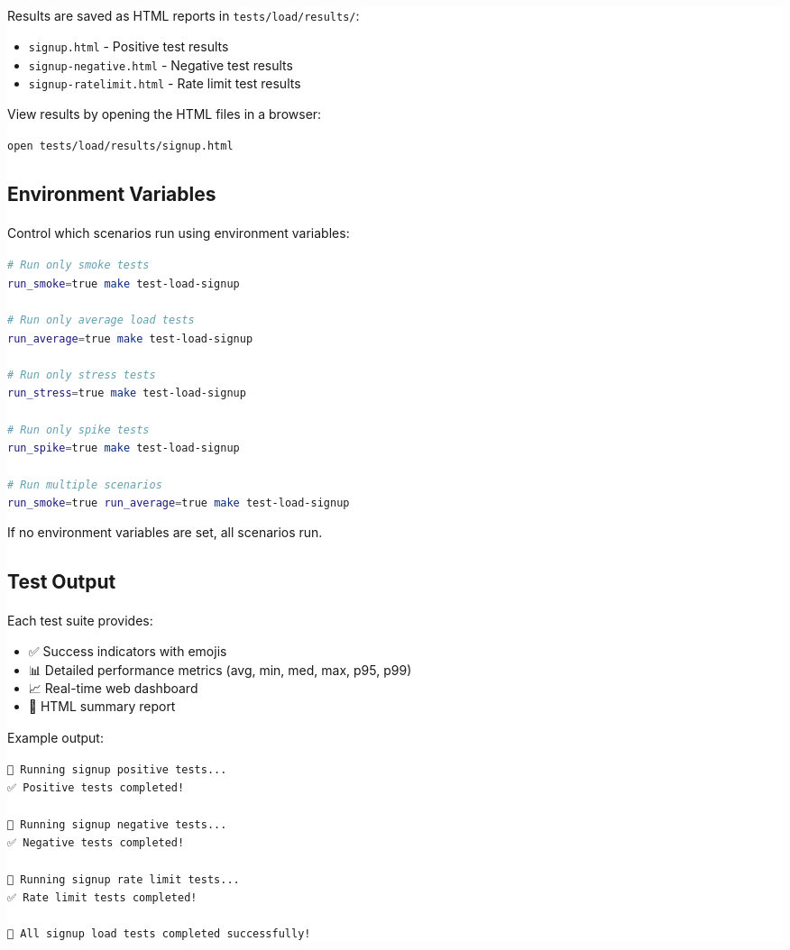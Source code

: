 Results are saved as HTML reports in `tests/load/results/`:

- `signup.html` - Positive test results
- `signup-negative.html` - Negative test results
- `signup-ratelimit.html` - Rate limit test results

View results by opening the HTML files in a browser:

```bash
open tests/load/results/signup.html
```

## Environment Variables

Control which scenarios run using environment variables:

```bash
# Run only smoke tests
run_smoke=true make test-load-signup

# Run only average load tests
run_average=true make test-load-signup

# Run only stress tests
run_stress=true make test-load-signup

# Run only spike tests
run_spike=true make test-load-signup

# Run multiple scenarios
run_smoke=true run_average=true make test-load-signup
```

If no environment variables are set, all scenarios run.

## Test Output

Each test suite provides:

- ✅ Success indicators with emojis
- 📊 Detailed performance metrics (avg, min, med, max, p95, p99)
- 📈 Real-time web dashboard
- 📄 HTML summary report

Example output:

```bash
🧪 Running signup positive tests...
✅ Positive tests completed!

🧪 Running signup negative tests...
✅ Negative tests completed!

🧪 Running signup rate limit tests...
✅ Rate limit tests completed!

🎉 All signup load tests completed successfully!
```

